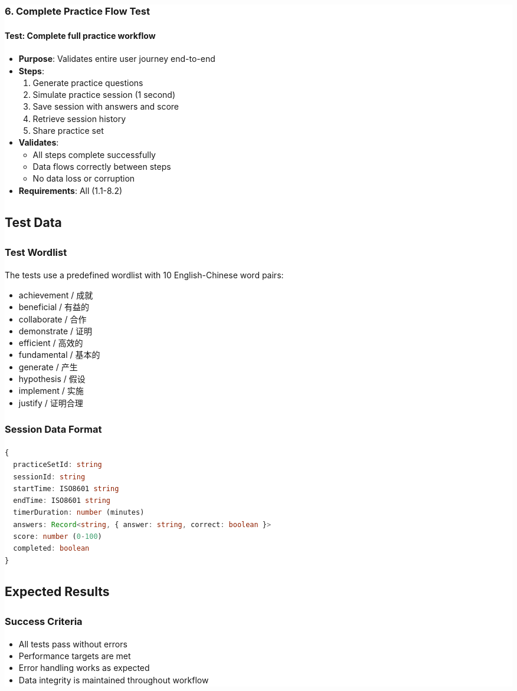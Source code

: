 ### 6. Complete Practice Flow Test

#### Test: Complete full practice workflow
- **Purpose**: Validates entire user journey end-to-end
- **Steps**:
  1. Generate practice questions
  2. Simulate practice session (1 second)
  3. Save session with answers and score
  4. Retrieve session history
  5. Share practice set
- **Validates**:
  - All steps complete successfully
  - Data flows correctly between steps
  - No data loss or corruption
- **Requirements**: All (1.1-8.2)

## Test Data

### Test Wordlist
The tests use a predefined wordlist with 10 English-Chinese word pairs:
- achievement / 成就
- beneficial / 有益的
- collaborate / 合作
- demonstrate / 证明
- efficient / 高效的
- fundamental / 基本的
- generate / 产生
- hypothesis / 假设
- implement / 实施
- justify / 证明合理

### Session Data Format
```typescript
{
  practiceSetId: string
  sessionId: string
  startTime: ISO8601 string
  endTime: ISO8601 string
  timerDuration: number (minutes)
  answers: Record<string, { answer: string, correct: boolean }>
  score: number (0-100)
  completed: boolean
}
```

## Expected Results

### Success Criteria
- All tests pass without errors
- Performance targets are met
- Error handling works as expected
- Data integrity is maintained throughout workflow
